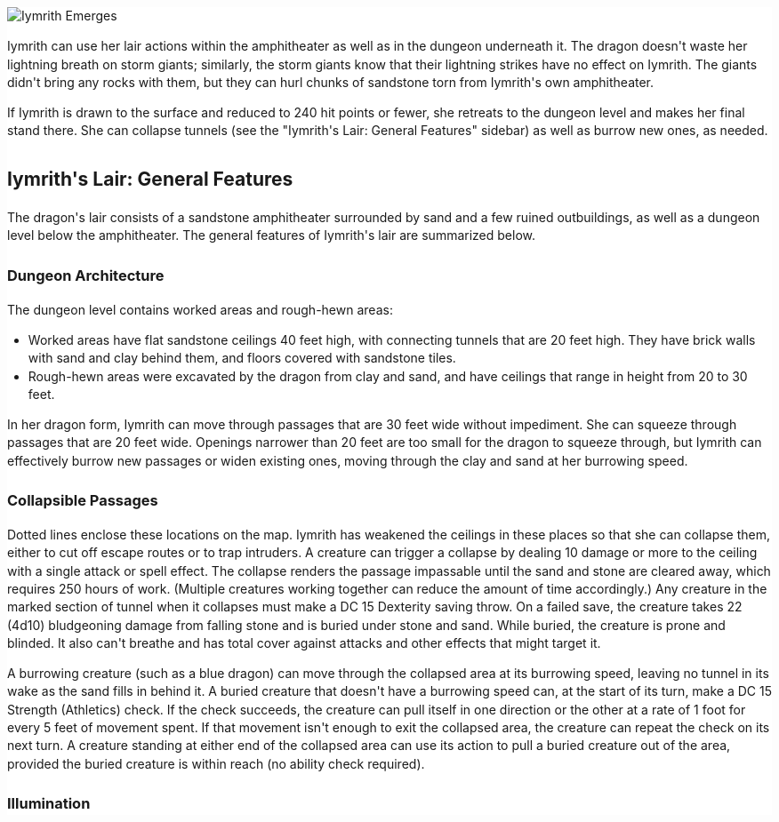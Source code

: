 ![Iymrith Emerges](adventure/SKT/Iymrith-Emerges.jpg)

Iymrith can use her lair actions within the amphitheater as well as in the dungeon underneath it. The dragon doesn't waste her lightning breath on storm giants; similarly, the storm giants know that their lightning strikes have no effect on Iymrith. The giants didn't bring any rocks with them, but they can hurl chunks of sandstone torn from Iymrith's own amphitheater.

If Iymrith is drawn to the surface and reduced to 240 hit points or fewer, she retreats to the dungeon level and makes her final stand there. She can collapse tunnels (see the "Iymrith's Lair: General Features" sidebar) as well as burrow new ones, as needed.

## Iymrith's Lair: General Features

The dragon's lair consists of a sandstone amphitheater surrounded by sand and a few ruined outbuildings, as well as a dungeon level below the amphitheater. The general features of Iymrith's lair are summarized below.

### Dungeon Architecture

The dungeon level contains worked areas and rough-hewn areas:

- Worked areas have flat sandstone ceilings 40 feet high, with connecting tunnels that are 20 feet high. They have brick walls with sand and clay behind them, and floors covered with sandstone tiles.
- Rough-hewn areas were excavated by the dragon from clay and sand, and have ceilings that range in height from 20 to 30 feet.

In her dragon form, Iymrith can move through passages that are 30 feet wide without impediment. She can squeeze through passages that are 20 feet wide. Openings narrower than 20 feet are too small for the dragon to squeeze through, but Iymrith can effectively burrow new passages or widen existing ones, moving through the clay and sand at her burrowing speed.

### Collapsible Passages

Dotted lines enclose these locations on the map. Iymrith has weakened the ceilings in these places so that she can collapse them, either to cut off escape routes or to trap intruders. A creature can trigger a collapse by dealing 10 damage or more to the ceiling with a single attack or spell effect. The collapse renders the passage impassable until the sand and stone are cleared away, which requires 250 hours of work. (Multiple creatures working together can reduce the amount of time accordingly.) Any creature in the marked section of tunnel when it collapses must make a DC 15 Dexterity saving throw. On a failed save, the creature takes 22 (<wc-roll>4d10</wc-roll>) bludgeoning damage from falling stone and is buried under stone and sand. While buried, the creature is prone and blinded. It also can't breathe and has total cover against attacks and other effects that might target it.

A burrowing creature (such as a blue dragon) can move through the collapsed area at its burrowing speed, leaving no tunnel in its wake as the sand fills in behind it. A buried creature that doesn't have a burrowing speed can, at the start of its turn, make a DC 15 Strength (Athletics) check. If the check succeeds, the creature can pull itself in one direction or the other at a rate of 1 foot for every 5 feet of movement spent. If that movement isn't enough to exit the collapsed area, the creature can repeat the check on its next turn. A creature standing at either end of the collapsed area can use its action to pull a buried creature out of the area, provided the buried creature is within reach (no ability check required).

### Illumination
